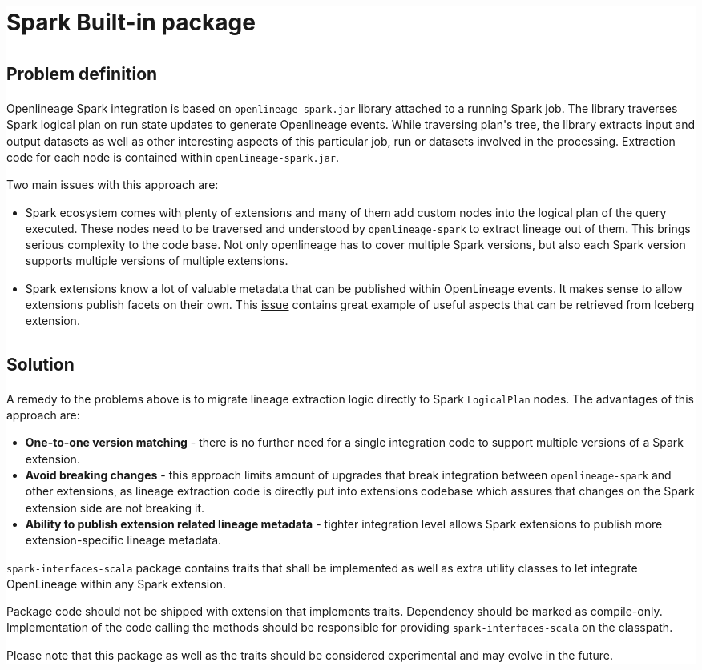 # Spark Built-in package

## Problem definition

Openlineage Spark integration is based on `openlineage-spark.jar` library attached 
to a running Spark job. The library traverses Spark logical plan on run state updates to generate
Openlineage events. While traversing plan's tree, the library extracts input and output datasets 
as well as other interesting aspects of this particular job, run or datasets involved in the processing.
Extraction code for each node is contained within `openlineage-spark.jar`.

Two main issues with this approach are: 
 * Spark ecosystem comes with plenty of extensions and many of them add 
custom nodes into the logical plan of the query executed. 
These nodes need to be traversed and understood by `openlineage-spark` to
extract lineage out of them. This brings serious complexity to the code base. Not only openlineage
has to cover multiple Spark versions, but also each Spark version supports multiple versions of
multiple extensions. 

 * Spark extensions know a lot of valuable metadata that can be published within OpenLineage events. 
It makes sense to allow extensions publish facets on their own. This [issue](https://github.com/OpenLineage/OpenLineage/issues/167)
contains great example of useful aspects that can be retrieved from Iceberg extension. 

## Solution

A remedy to the problems above is to migrate lineage extraction logic directly to 
Spark `LogicalPlan` nodes. The advantages of this approach are: 
 * **One-to-one version matching** - there is no further need for a single integration code to support
multiple versions of a Spark extension. 
 * **Avoid breaking changes** - this approach limits amount of upgrades that break integration between
`openlineage-spark` and other extensions, as lineage extraction code is directly put into extensions
codebase which assures that changes on the Spark extension side are not breaking it. 
 * **Ability to publish extension related lineage metadata** - tighter integration level allows Spark
extensions to publish more extension-specific lineage metadata.

`spark-interfaces-scala` package contains traits that shall be implemented as well as extra utility 
classes to let integrate OpenLineage within any Spark extension. 

Package code should not be shipped with extension that implements traits. Dependency should be marked
as compile-only. Implementation of the code calling the methods should be responsible for providing
`spark-interfaces-scala` on the classpath. 

Please note that this package as well as the traits should be considered experimental and may evolve
in the future.
